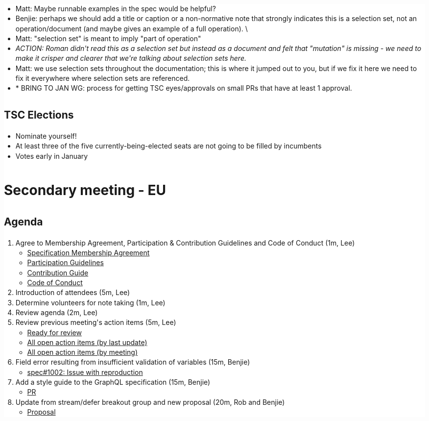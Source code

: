 - Matt: Maybe runnable examples in the spec would be helpful?
- Benjie: perhaps we should add a title or caption or a non-normative note that strongly indicates this is a selection set, not an operation/document (and maybe gives an example of a full operation). \
- Matt: "selection set" is meant to imply "part of operation"
- _ACTION: Roman didn't read this as a selection set but instead as a document and felt that "mutation" is missing - we need to make it crisper and clearer that we're talking about selection sets here._
- Matt: we use selection sets throughout the
documentation; this is where it jumped out to you, but if we fix it here we need
to fix it everywhere where selection sets are referenced.
- \* BRING TO JAN WG: process for getting TSC eyes/approvals on small PRs that have at least 1
approval.

## TSC Elections

- Nominate yourself!
- At least three of the five currently-being-elected seats are not going to be
  filled by incumbents
- Votes early in January

# Secondary meeting - EU

## Agenda

1. Agree to Membership Agreement, Participation & Contribution Guidelines and
   Code of Conduct (1m, Lee)
   - [Specification Membership Agreement](https://github.com/graphql/foundation)
   - [Participation Guidelines](https://github.com/graphql/graphql-wg#participation-guidelines)
   - [Contribution Guide](https://github.com/graphql/graphql-spec/blob/main/CONTRIBUTING.md)
   - [Code of Conduct](https://github.com/graphql/foundation/blob/master/CODE-OF-CONDUCT.md)
2. Introduction of attendees (5m, Lee)
3. Determine volunteers for note taking (1m, Lee)
4. Review agenda (2m, Lee)
5. Review previous meeting's action items (5m, Lee)
   - [Ready for review](https://github.com/graphql/graphql-wg/issues?q=is%3Aissue+is%3Aopen+label%3A%22Ready+for+review+%F0%9F%99%8C%22+sort%3Aupdated-desc)
   - [All open action items (by last update)](https://github.com/graphql/graphql-wg/issues?q=is%3Aissue+is%3Aopen+label%3A%22Action+item+%3Aclapper%3A%22+sort%3Aupdated-desc)
   - [All open action items (by meeting)](https://github.com/graphql/graphql-wg/projects?query=is%3Aopen+sort%3Aname-asc)
6. Field error resulting from insufficient validation of variables (15m, Benjie)
   - [spec#1002: Issue with reproduction](https://github.com/graphql/graphql-spec/issues/1002)
7. Add a style guide to the GraphQL specification (15m, Benjie)
   - [PR](https://github.com/graphql/graphql-spec/pull/1003)
8. Update from stream/defer breakout group and new proposal (20m, Rob and
   Benjie)
   - [Proposal](https://github.com/robrichard/defer-stream-wg/discussions/52#discussioncomment-4380643)
